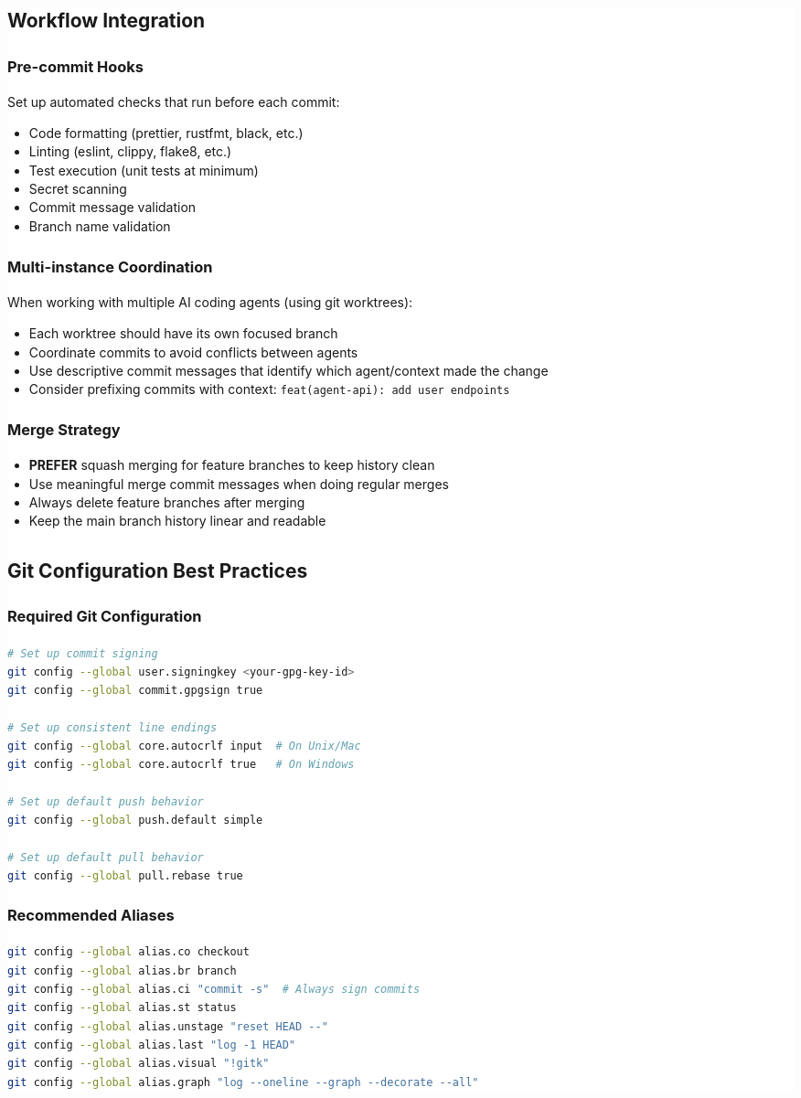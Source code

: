 ## Workflow Integration

### Pre-commit Hooks
Set up automated checks that run before each commit:
- Code formatting (prettier, rustfmt, black, etc.)
- Linting (eslint, clippy, flake8, etc.)
- Test execution (unit tests at minimum)
- Secret scanning
- Commit message validation
- Branch name validation

### Multi-instance Coordination
When working with multiple AI coding agents (using git worktrees):
- Each worktree should have its own focused branch
- Coordinate commits to avoid conflicts between agents
- Use descriptive commit messages that identify which agent/context made the change
- Consider prefixing commits with context: `feat(agent-api): add user endpoints`

### Merge Strategy
- **PREFER** squash merging for feature branches to keep history clean
- Use meaningful merge commit messages when doing regular merges
- Always delete feature branches after merging
- Keep the main branch history linear and readable

## Git Configuration Best Practices

### Required Git Configuration
```bash
# Set up commit signing
git config --global user.signingkey <your-gpg-key-id>
git config --global commit.gpgsign true

# Set up consistent line endings
git config --global core.autocrlf input  # On Unix/Mac
git config --global core.autocrlf true   # On Windows

# Set up default push behavior
git config --global push.default simple

# Set up default pull behavior
git config --global pull.rebase true
```

### Recommended Aliases
```bash
git config --global alias.co checkout
git config --global alias.br branch
git config --global alias.ci "commit -s"  # Always sign commits
git config --global alias.st status
git config --global alias.unstage "reset HEAD --"
git config --global alias.last "log -1 HEAD"
git config --global alias.visual "!gitk"
git config --global alias.graph "log --oneline --graph --decorate --all"
```
